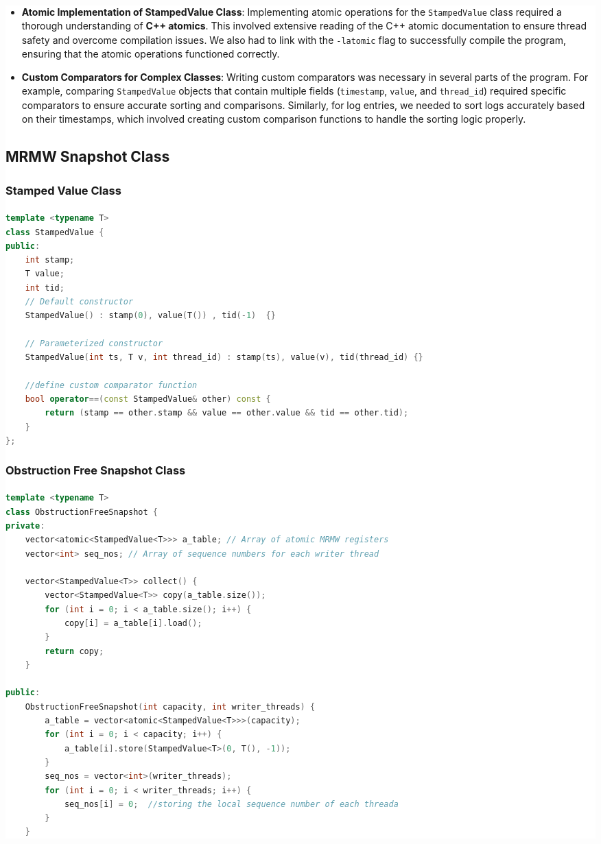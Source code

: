 - **Atomic Implementation of StampedValue Class**: Implementing atomic operations for the `StampedValue` class required a thorough understanding of **C++ atomics**. This involved extensive reading of the C++ atomic documentation to ensure thread safety and overcome compilation issues. We also had to link with the `-latomic` flag to successfully compile the program, ensuring that the atomic operations functioned correctly.

- **Custom Comparators for Complex Classes**: Writing custom comparators was necessary in several parts of the program. For example, comparing `StampedValue` objects that contain multiple fields (`timestamp`, `value`, and `thread_id`) required specific comparators to ensure accurate sorting and comparisons. Similarly, for log entries, we needed to sort logs accurately based on their timestamps, which involved creating custom comparison functions to handle the sorting logic properly.

## MRMW Snapshot Class

### Stamped Value Class

```cpp
template <typename T>
class StampedValue {
public:
    int stamp;
    T value;
    int tid;
    // Default constructor
    StampedValue() : stamp(0), value(T()) , tid(-1)  {}

    // Parameterized constructor
    StampedValue(int ts, T v, int thread_id) : stamp(ts), value(v), tid(thread_id) {}

    //define custom comparator function
    bool operator==(const StampedValue& other) const {
        return (stamp == other.stamp && value == other.value && tid == other.tid);
    }
};
```

### Obstruction Free Snapshot Class

```cpp
template <typename T>
class ObstructionFreeSnapshot {
private:
    vector<atomic<StampedValue<T>>> a_table; // Array of atomic MRMW registers
    vector<int> seq_nos; // Array of sequence numbers for each writer thread

    vector<StampedValue<T>> collect() {
        vector<StampedValue<T>> copy(a_table.size());
        for (int i = 0; i < a_table.size(); i++) {
            copy[i] = a_table[i].load();
        }
        return copy;
    }

public:
    ObstructionFreeSnapshot(int capacity, int writer_threads) {
        a_table = vector<atomic<StampedValue<T>>>(capacity);
        for (int i = 0; i < capacity; i++) {
            a_table[i].store(StampedValue<T>(0, T(), -1));
        }
        seq_nos = vector<int>(writer_threads);
        for (int i = 0; i < writer_threads; i++) {
            seq_nos[i] = 0;  //storing the local sequence number of each threada
        }
    }
```